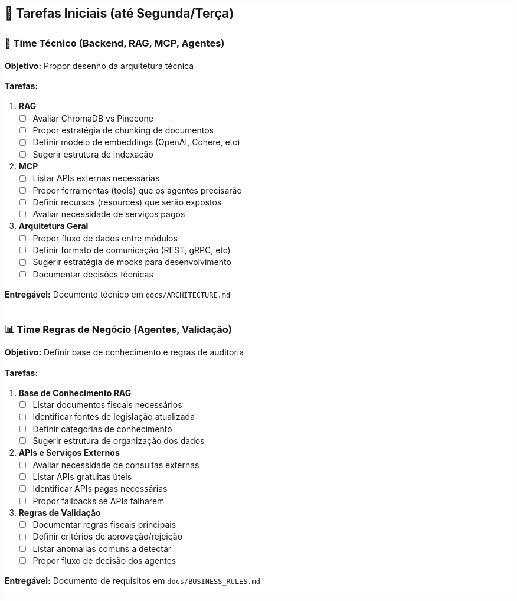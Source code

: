 
## 📝 Tarefas Iniciais (até Segunda/Terça)

### 🔧 Time Técnico (Backend, RAG, MCP, Agentes)

**Objetivo:** Propor desenho da arquitetura técnica

**Tarefas:**
1. **RAG**
   - [ ] Avaliar ChromaDB vs Pinecone
   - [ ] Propor estratégia de chunking de documentos
   - [ ] Definir modelo de embeddings (OpenAI, Cohere, etc)
   - [ ] Sugerir estrutura de indexação

2. **MCP**
   - [ ] Listar APIs externas necessárias
   - [ ] Propor ferramentas (tools) que os agentes precisarão
   - [ ] Definir recursos (resources) que serão expostos
   - [ ] Avaliar necessidade de serviços pagos

3. **Arquitetura Geral**
   - [ ] Propor fluxo de dados entre módulos
   - [ ] Definir formato de comunicação (REST, gRPC, etc)
   - [ ] Sugerir estratégia de mocks para desenvolvimento
   - [ ] Documentar decisões técnicas

**Entregável:** Documento técnico em `docs/ARCHITECTURE.md`

---

### 📊 Time Regras de Negócio (Agentes, Validação)

**Objetivo:** Definir base de conhecimento e regras de auditoria

**Tarefas:**
1. **Base de Conhecimento RAG**
   - [ ] Listar documentos fiscais necessários
   - [ ] Identificar fontes de legislação atualizada
   - [ ] Definir categorias de conhecimento
   - [ ] Sugerir estrutura de organização dos dados

2. **APIs e Serviços Externos**
   - [ ] Avaliar necessidade de consultas externas
   - [ ] Listar APIs gratuitas úteis
   - [ ] Identificar APIs pagas necessárias
   - [ ] Propor fallbacks se APIs falharem

3. **Regras de Validação**
   - [ ] Documentar regras fiscais principais
   - [ ] Definir critérios de aprovação/rejeição
   - [ ] Listar anomalias comuns a detectar
   - [ ] Propor fluxo de decisão dos agentes

**Entregável:** Documento de requisitos em `docs/BUSINESS_RULES.md`

---